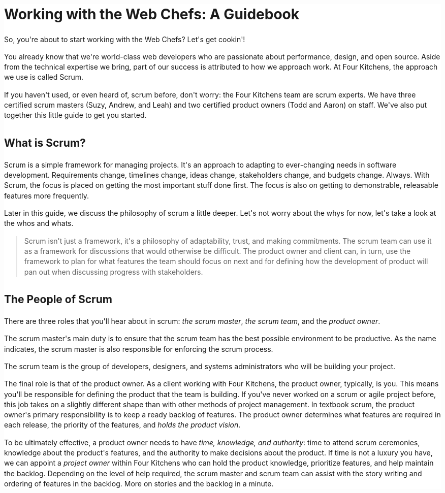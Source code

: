 Working with the Web Chefs: A Guidebook
=======================================

So, you're about to start working with the Web Chefs? Let's get cookin'! 

You already know that we're world-class web developers who are passionate about performance, design, and open source. Aside from the technical expertise we bring, part of our success is attributed to how we approach work. At Four Kitchens, the approach we use is called Scrum.

If you haven't used, or even heard of, scrum before, don't worry: the Four Kitchens team are scrum experts.  We have three certified scrum masters (Suzy, Andrew, and Leah) and two certified product owners (Todd and Aaron) on staff. We've also put together this little guide to get you started. 

What is Scrum?
--------------

Scrum is a simple framework for managing projects. It's an approach to adapting to ever-changing needs in software development. Requirements change, timelines change, ideas change, stakeholders change, and budgets change. Always. With Scrum, the focus is placed on getting the most important stuff done first. The focus is also on getting to demonstrable, releasable features more frequently.

Later in this guide, we discuss the philosophy of scrum a little deeper. Let's not worry about the whys for now, let's take a look at the whos and whats.

> Scrum isn't just a framework, it's a philosophy of adaptability, trust, and making commitments. The scrum team can use it as a framework for discussions that would otherwise be difficult. The product owner and client can, in turn, use the framework to plan for what features the team should focus on next and for defining how the development of product will pan out when discussing progress with stakeholders. 


The People of Scrum
-------------------

There are three roles that you'll hear about in scrum: *the scrum master*, *the scrum team*, and the *product owner*. 

The scrum master's main duty is to ensure that the scrum team has the best possible environment to be productive. As the name indicates, the scrum master is also responsible for enforcing the scrum process.

The scrum team is the group of developers, designers, and systems administrators who will be building your project. 

The final role is that of the product owner. As a client working with Four Kitchens, the product owner, typically, is you. This means you'll be responsible for defining the product that the team is building. If you've never worked on a scrum or agile project before, this job takes on a slightly different shape than with other methods of project management. In textbook scrum, the product owner's primary responsibility is to keep a ready backlog of features. The product owner determines what features are required in each release, the priority of the features, and *holds the product vision*.

To be ultimately effective, a product owner needs to have *time, knowledge, and authority*: time to attend scrum ceremonies, knowledge about the product's features, and the authority to make decisions about the product. If time is not a luxury you have, we can appoint a *project owner* within Four Kitchens who can hold the product knowledge, prioritize features, and help maintain the backlog.  Depending on the level of help required, the scrum master and scrum team can assist with the story writing and ordering of features in the backlog. More on stories and the backlog in a minute.

